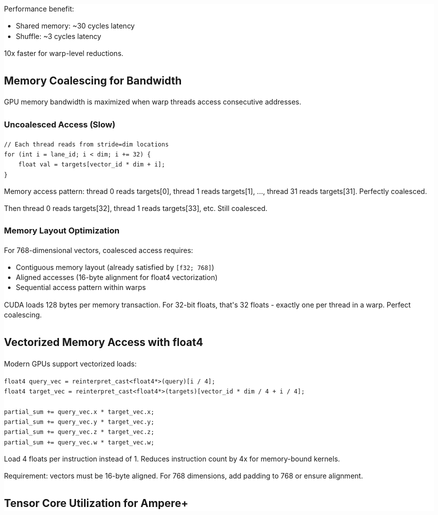 Performance benefit:
- Shared memory: ~30 cycles latency
- Shuffle: ~3 cycles latency

10x faster for warp-level reductions.

## Memory Coalescing for Bandwidth

GPU memory bandwidth is maximized when warp threads access consecutive addresses.

### Uncoalesced Access (Slow)
```cuda
// Each thread reads from stride=dim locations
for (int i = lane_id; i < dim; i += 32) {
    float val = targets[vector_id * dim + i];
}
```

Memory access pattern: thread 0 reads targets[0], thread 1 reads targets[1], ..., thread 31 reads targets[31]. Perfectly coalesced.

Then thread 0 reads targets[32], thread 1 reads targets[33], etc. Still coalesced.

### Memory Layout Optimization

For 768-dimensional vectors, coalesced access requires:
- Contiguous memory layout (already satisfied by `[f32; 768]`)
- Aligned accesses (16-byte alignment for float4 vectorization)
- Sequential access pattern within warps

CUDA loads 128 bytes per memory transaction. For 32-bit floats, that's 32 floats - exactly one per thread in a warp. Perfect coalescing.

## Vectorized Memory Access with float4

Modern GPUs support vectorized loads:
```cuda
float4 query_vec = reinterpret_cast<float4*>(query)[i / 4];
float4 target_vec = reinterpret_cast<float4*>(targets)[vector_id * dim / 4 + i / 4];

partial_sum += query_vec.x * target_vec.x;
partial_sum += query_vec.y * target_vec.y;
partial_sum += query_vec.z * target_vec.z;
partial_sum += query_vec.w * target_vec.w;
```

Load 4 floats per instruction instead of 1. Reduces instruction count by 4x for memory-bound kernels.

Requirement: vectors must be 16-byte aligned. For 768 dimensions, add padding to 768 or ensure alignment.

## Tensor Core Utilization for Ampere+

